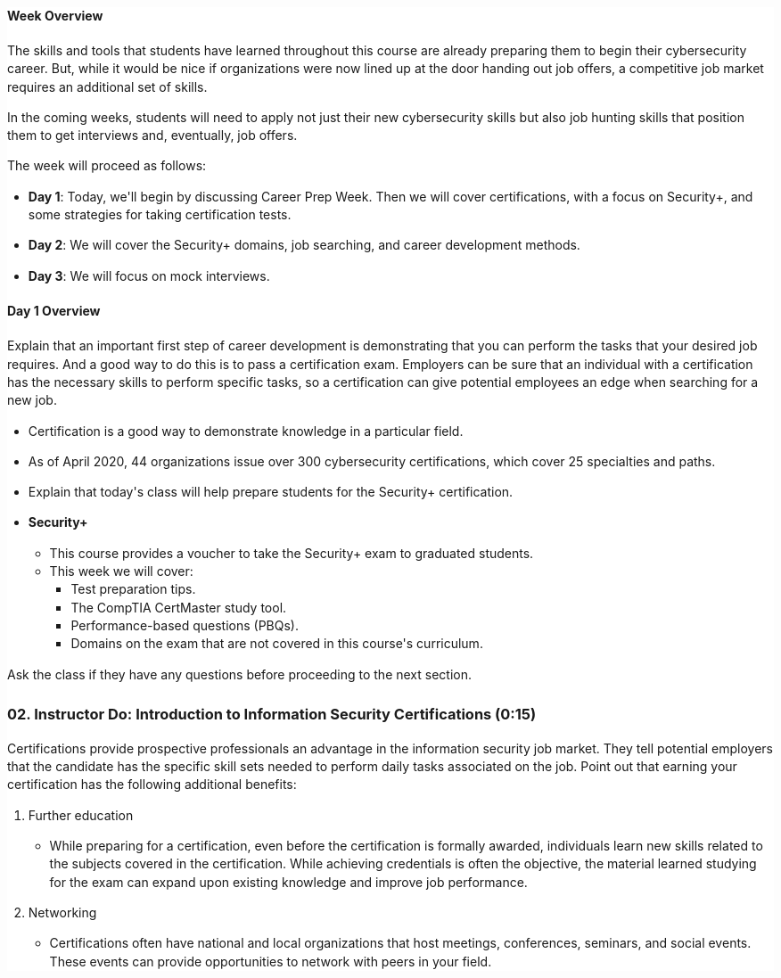 #### Week Overview

The skills and tools that students have learned throughout this course are already preparing them to begin their cybersecurity career. But, while it would be nice if organizations were now lined up at the door handing out job offers, a competitive job market requires an additional set of skills. 

In the coming weeks, students will need to apply not just their new cybersecurity skills but also job hunting skills that position them to get interviews and, eventually, job offers.

The week will proceed as follows:

- **Day 1**: Today, we'll begin by discussing Career Prep Week. Then we will cover certifications, with a focus on Security+, and some strategies for taking certification tests.

- **Day 2**: We will cover the Security+ domains, job searching, and career development methods.

- **Day 3**: We will focus on mock interviews. 

#### Day 1 Overview

Explain that an important first step of career development is demonstrating that you can perform the tasks that your desired job requires. And a good way to do this is to pass a certification exam. Employers can be sure that an individual with a certification has the necessary skills to perform specific tasks, so a certification can give potential employees an edge when searching for a new job.

- Certification is a good way to demonstrate knowledge in a particular field.
- As of April 2020, 44 organizations issue over 300 cybersecurity certifications, which cover 25 specialties and paths.
- Explain that today's class will help prepare students for the Security+ certification.

- **Security+**
  - This course provides a voucher to take the Security+ exam to graduated students.  
  - This week we will cover:
    - Test preparation tips.
    - The CompTIA CertMaster study tool. 
    - Performance-based questions (PBQs). 
    - Domains on the exam that are not covered in this course's curriculum.

Ask the class if they have any questions before proceeding to the next section.


### 02. Instructor Do: Introduction to Information Security Certifications (0:15)

Certifications provide prospective professionals an advantage in the information security job market. They tell potential employers that the candidate has the specific skill sets needed to perform daily tasks associated on the job. Point out that earning your certification has the following additional benefits:

1. Further education 
    - While preparing for a certification, even before the certification is formally awarded, individuals learn new skills related to the subjects covered in the certification. While achieving credentials is often the objective, the material learned studying for the exam can expand upon existing knowledge and improve job performance.
  
2. Networking 
    - Certifications often have national and local organizations that host meetings, conferences, seminars, and social events. These events can provide opportunities to network with peers in your field.   
  